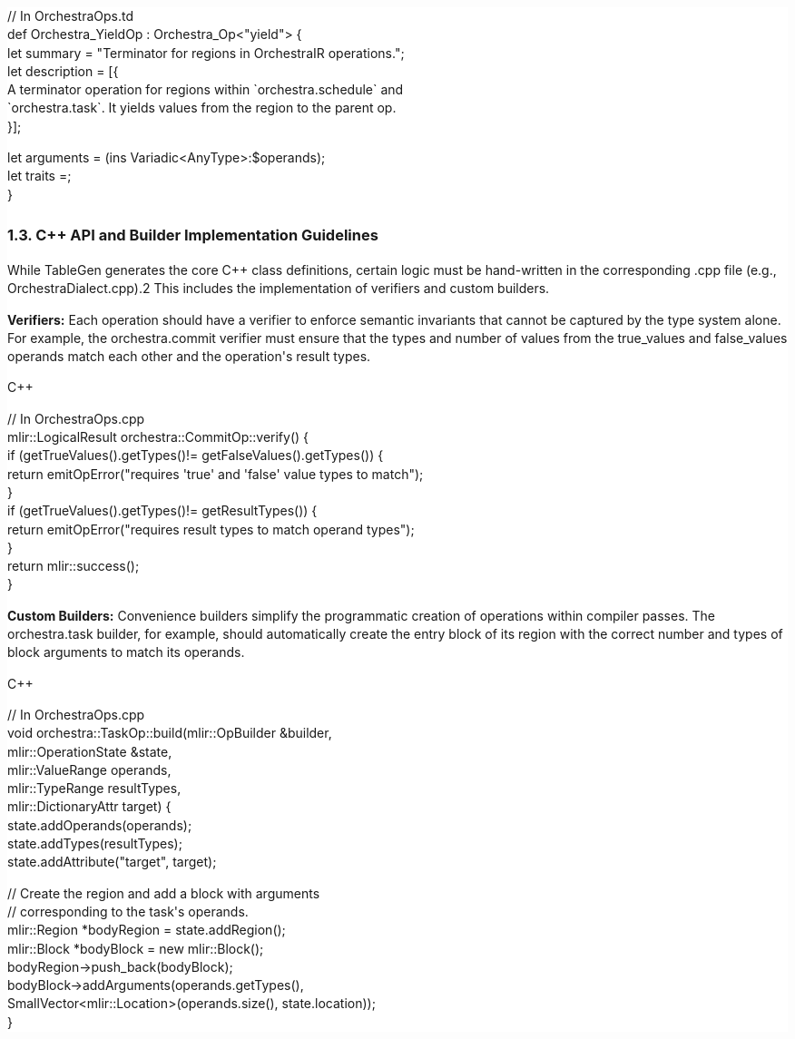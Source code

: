 // In OrchestraOps.td  
def Orchestra\_YieldOp : Orchestra\_Op\<"yield"\> {  
  let summary \= "Terminator for regions in OrchestraIR operations.";  
  let description \= \[{  
    A terminator operation for regions within \`orchestra.schedule\` and  
    \`orchestra.task\`. It yields values from the region to the parent op.  
  }\];

  let arguments \= (ins Variadic\<AnyType\>:$operands);  
  let traits \=;  
}

### **1.3. C++ API and Builder Implementation Guidelines**

While TableGen generates the core C++ class definitions, certain logic must be hand-written in the corresponding .cpp file (e.g., OrchestraDialect.cpp).2 This includes the implementation of verifiers and custom builders.

**Verifiers:** Each operation should have a verifier to enforce semantic invariants that cannot be captured by the type system alone. For example, the orchestra.commit verifier must ensure that the types and number of values from the true\_values and false\_values operands match each other and the operation's result types.

C++

// In OrchestraOps.cpp  
mlir::LogicalResult orchestra::CommitOp::verify() {  
  if (getTrueValues().getTypes()\!= getFalseValues().getTypes()) {  
    return emitOpError("requires 'true' and 'false' value types to match");  
  }  
  if (getTrueValues().getTypes()\!= getResultTypes()) {  
    return emitOpError("requires result types to match operand types");  
  }  
  return mlir::success();  
}

**Custom Builders:** Convenience builders simplify the programmatic creation of operations within compiler passes. The orchestra.task builder, for example, should automatically create the entry block of its region with the correct number and types of block arguments to match its operands.

C++

// In OrchestraOps.cpp  
void orchestra::TaskOp::build(mlir::OpBuilder \&builder,  
                              mlir::OperationState \&state,  
                              mlir::ValueRange operands,  
                              mlir::TypeRange resultTypes,  
                              mlir::DictionaryAttr target) {  
  state.addOperands(operands);  
  state.addTypes(resultTypes);  
  state.addAttribute("target", target);

  // Create the region and add a block with arguments  
  // corresponding to the task's operands.  
  mlir::Region \*bodyRegion \= state.addRegion();  
  mlir::Block \*bodyBlock \= new mlir::Block();  
  bodyRegion-\>push\_back(bodyBlock);  
  bodyBlock-\>addArguments(operands.getTypes(),  
                          SmallVector\<mlir::Location\>(operands.size(), state.location));  
}
